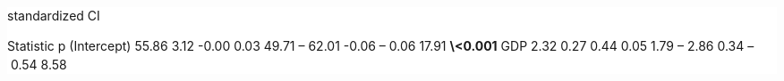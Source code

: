 standardized CI
</td>
<td style=" text-align:center; border-bottom:1px solid; font-style:italic; font-weight:normal;  col8">
Statistic
</td>
<td style=" text-align:center; border-bottom:1px solid; font-style:italic; font-weight:normal;  col9">
p
</td>
</tr>
<tr>
<td style=" padding:0.2cm; text-align:left; vertical-align:top; text-align:left; ">
(Intercept)
</td>
<td style=" padding:0.2cm; text-align:left; vertical-align:top; text-align:center;  ">
55.86
</td>
<td style=" padding:0.2cm; text-align:left; vertical-align:top; text-align:center;  ">
3.12
</td>
<td style=" padding:0.2cm; text-align:left; vertical-align:top; text-align:center;  ">
-0.00
</td>
<td style=" padding:0.2cm; text-align:left; vertical-align:top; text-align:center;  ">
0.03
</td>
<td style=" padding:0.2cm; text-align:left; vertical-align:top; text-align:center;  ">
49.71 – 62.01
</td>
<td style=" padding:0.2cm; text-align:left; vertical-align:top; text-align:center;  col7">
-0.06 – 0.06
</td>
<td style=" padding:0.2cm; text-align:left; vertical-align:top; text-align:center;  col8">
17.91
</td>
<td style=" padding:0.2cm; text-align:left; vertical-align:top; text-align:center;  col9">
<strong>\<0.001</strong>
</td>
</tr>
<tr>
<td style=" padding:0.2cm; text-align:left; vertical-align:top; text-align:left; ">
GDP
</td>
<td style=" padding:0.2cm; text-align:left; vertical-align:top; text-align:center;  ">
2.32
</td>
<td style=" padding:0.2cm; text-align:left; vertical-align:top; text-align:center;  ">
0.27
</td>
<td style=" padding:0.2cm; text-align:left; vertical-align:top; text-align:center;  ">
0.44
</td>
<td style=" padding:0.2cm; text-align:left; vertical-align:top; text-align:center;  ">
0.05
</td>
<td style=" padding:0.2cm; text-align:left; vertical-align:top; text-align:center;  ">
1.79 – 2.86
</td>
<td style=" padding:0.2cm; text-align:left; vertical-align:top; text-align:center;  col7">
0.34 – 0.54
</td>
<td style=" padding:0.2cm; text-align:left; vertical-align:top; text-align:center;  col8">
8.58